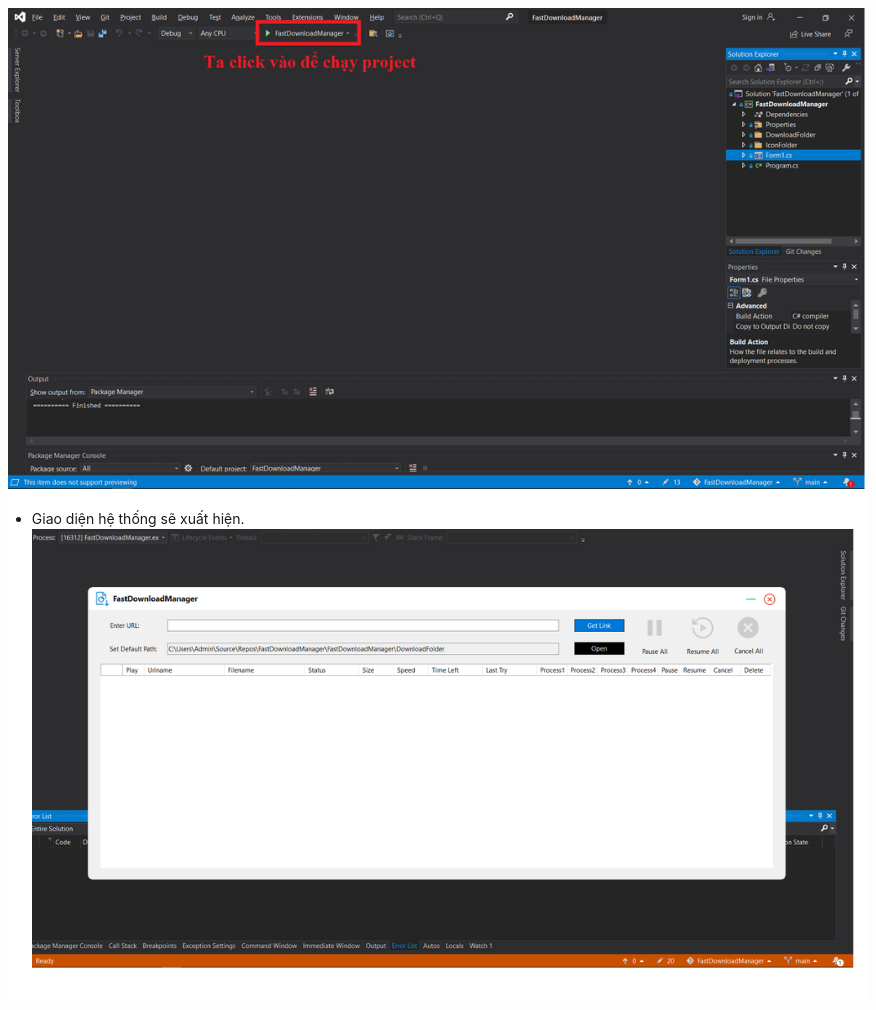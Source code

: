   ![hd-mo-tu-github-3](/assets/hd-mo-tu-github-3.png)
  - Giao diện hệ thống sẽ xuất hiện.
  ![hd-mo-tu-github-4](/assets/hd-mo-tu-github-4.png)
  